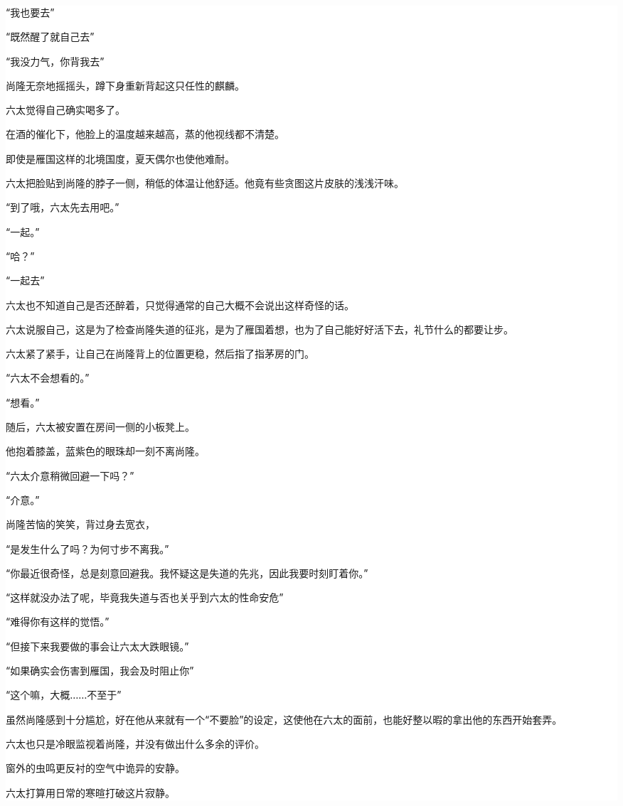 “我也要去”

“既然醒了就自己去”

“我没力气，你背我去”

尚隆无奈地摇摇头，蹲下身重新背起这只任性的麒麟。

六太觉得自己确实喝多了。

在酒的催化下，他脸上的温度越来越高，蒸的他视线都不清楚。

即使是雁国这样的北境国度，夏天偶尔也使他难耐。

六太把脸贴到尚隆的脖子一侧，稍低的体温让他舒适。他竟有些贪图这片皮肤的浅浅汗味。

“到了哦，六太先去用吧。”

“一起。”

“哈？”

“一起去”

六太也不知道自己是否还醉着，只觉得通常的自己大概不会说出这样奇怪的话。

六太说服自己，这是为了检查尚隆失道的征兆，是为了雁国着想，也为了自己能好好活下去，礼节什么的都要让步。

六太紧了紧手，让自己在尚隆背上的位置更稳，然后指了指茅房的门。

“六太不会想看的。”

“想看。”

随后，六太被安置在房间一侧的小板凳上。

他抱着膝盖，蓝紫色的眼珠却一刻不离尚隆。

“六太介意稍微回避一下吗？”

“介意。”

尚隆苦恼的笑笑，背过身去宽衣，

“是发生什么了吗？为何寸步不离我。”

“你最近很奇怪，总是刻意回避我。我怀疑这是失道的先兆，因此我要时刻盯着你。”

“这样就没办法了呢，毕竟我失道与否也关乎到六太的性命安危”

“难得你有这样的觉悟。”

“但接下来我要做的事会让六太大跌眼镜。”

“如果确实会伤害到雁国，我会及时阻止你”

“这个嘛，大概……不至于”

虽然尚隆感到十分尴尬，好在他从来就有一个“不要脸”的设定，这使他在六太的面前，也能好整以暇的拿出他的东西开始套弄。

六太也只是冷眼监视着尚隆，并没有做出什么多余的评价。

窗外的虫鸣更反衬的空气中诡异的安静。

六太打算用日常的寒暄打破这片寂静。
